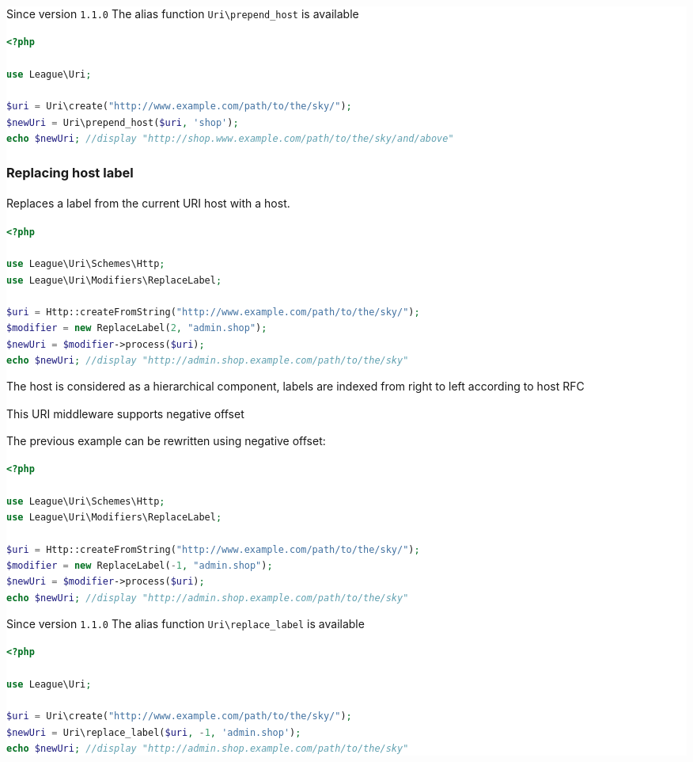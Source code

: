 <p class="message-info">Since version <code>1.1.0</code> The alias function <code>Uri\prepend_host</code> is available</p>

~~~php
<?php

use League\Uri;

$uri = Uri\create("http://www.example.com/path/to/the/sky/");
$newUri = Uri\prepend_host($uri, 'shop');
echo $newUri; //display "http://shop.www.example.com/path/to/the/sky/and/above"
~~~

### Replacing host label

Replaces a label from the current URI host with a host.

~~~php
<?php

use League\Uri\Schemes\Http;
use League\Uri\Modifiers\ReplaceLabel;

$uri = Http::createFromString("http://www.example.com/path/to/the/sky/");
$modifier = new ReplaceLabel(2, "admin.shop");
$newUri = $modifier->process($uri);
echo $newUri; //display "http://admin.shop.example.com/path/to/the/sky"
~~~

<p class="message-notice">The host is considered as a hierarchical component, labels are indexed from right to left according to host RFC</p>

<p class="message-info">This URI middleware supports negative offset</p>

The previous example can be rewritten using negative offset:

~~~php
<?php

use League\Uri\Schemes\Http;
use League\Uri\Modifiers\ReplaceLabel;

$uri = Http::createFromString("http://www.example.com/path/to/the/sky/");
$modifier = new ReplaceLabel(-1, "admin.shop");
$newUri = $modifier->process($uri);
echo $newUri; //display "http://admin.shop.example.com/path/to/the/sky"
~~~

<p class="message-info">Since version <code>1.1.0</code> The alias function <code>Uri\replace_label</code> is available</p>

~~~php
<?php

use League\Uri;

$uri = Uri\create("http://www.example.com/path/to/the/sky/");
$newUri = Uri\replace_label($uri, -1, 'admin.shop');
echo $newUri; //display "http://admin.shop.example.com/path/to/the/sky"
~~~
